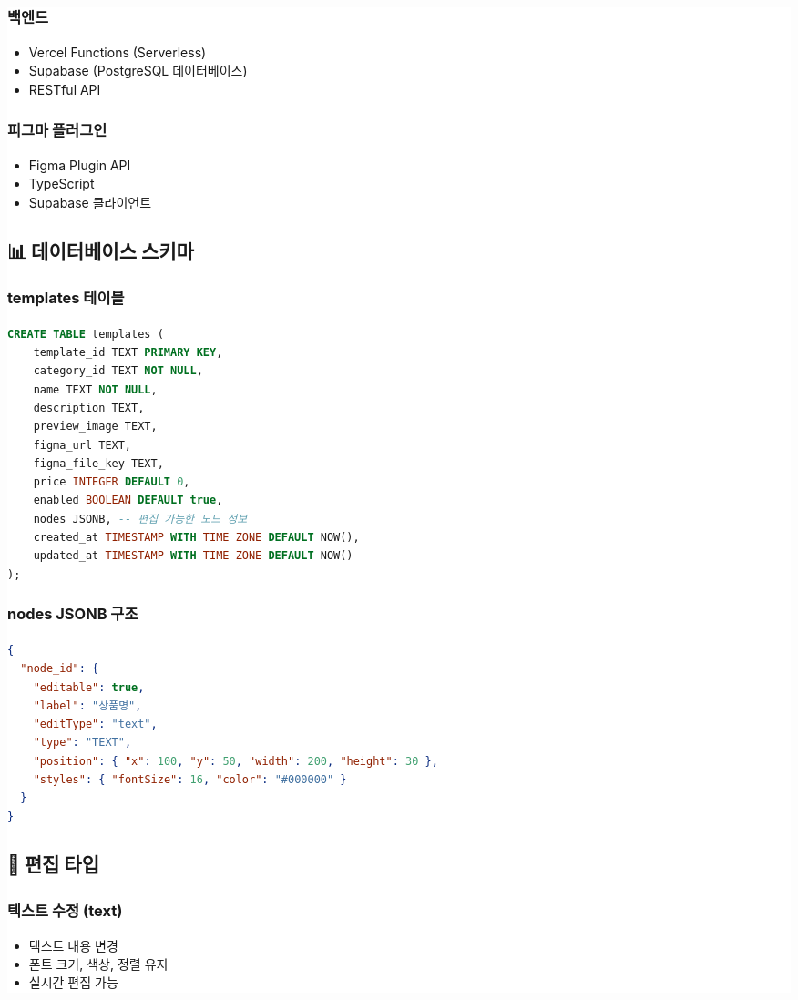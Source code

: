 ### 백엔드
- Vercel Functions (Serverless)
- Supabase (PostgreSQL 데이터베이스)
- RESTful API

### 피그마 플러그인
- Figma Plugin API
- TypeScript
- Supabase 클라이언트

## 📊 데이터베이스 스키마

### templates 테이블
```sql
CREATE TABLE templates (
    template_id TEXT PRIMARY KEY,
    category_id TEXT NOT NULL,
    name TEXT NOT NULL,
    description TEXT,
    preview_image TEXT,
    figma_url TEXT,
    figma_file_key TEXT,
    price INTEGER DEFAULT 0,
    enabled BOOLEAN DEFAULT true,
    nodes JSONB, -- 편집 가능한 노드 정보
    created_at TIMESTAMP WITH TIME ZONE DEFAULT NOW(),
    updated_at TIMESTAMP WITH TIME ZONE DEFAULT NOW()
);
```

### nodes JSONB 구조
```json
{
  "node_id": {
    "editable": true,
    "label": "상품명",
    "editType": "text",
    "type": "TEXT",
    "position": { "x": 100, "y": 50, "width": 200, "height": 30 },
    "styles": { "fontSize": 16, "color": "#000000" }
  }
}
```

## 🎨 편집 타입

### 텍스트 수정 (text)
- 텍스트 내용 변경
- 폰트 크기, 색상, 정렬 유지
- 실시간 편집 가능
